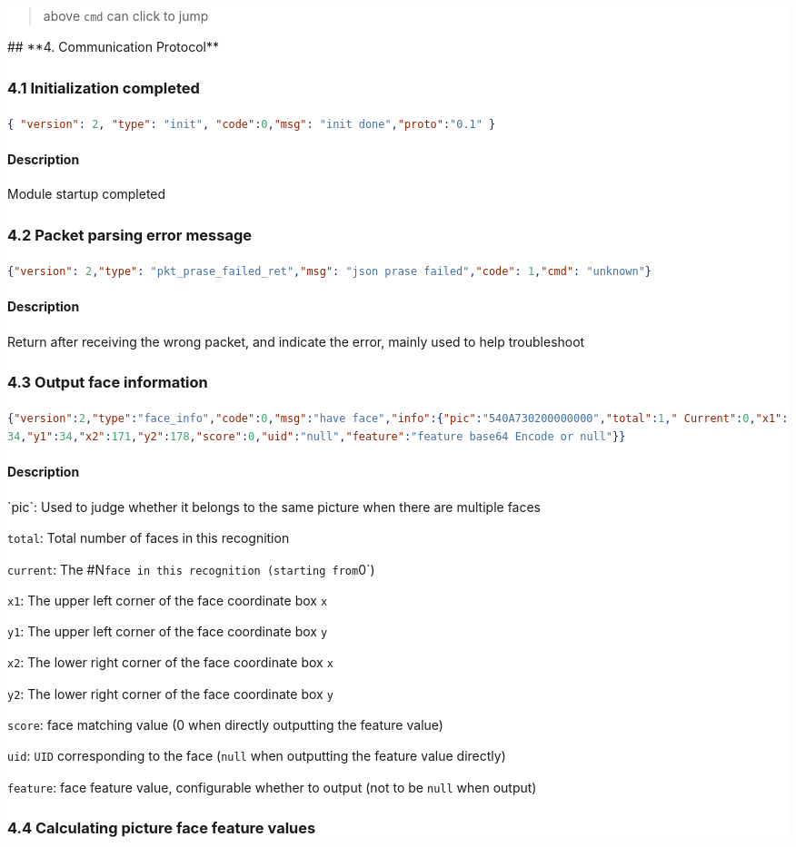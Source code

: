 
> above `cmd` can click to jump

<div STYLE="page-break-after: always;"></div>
## **4. Communication Protocol**

### 4.1 Initialization completed

```json
{ "version": 2, "type": "init", "code":0,"msg": "init done","proto":"0.1" }
```

<h4>Description</h4>
Module startup completed



### 4.2 Packet parsing error message

```json
{"version": 2,"type": "pkt_prase_failed_ret","msg": "json prase failed","code": 1,"cmd": "unknown"}
```

<h4>Description</h4>
Return after receiving the wrong packet, and indicate the error, mainly used to help troubleshoot



### 4.3 Output face information

```json
{"version":2,"type":"face_info","code":0,"msg":"have face","info":{"pic":"540A730200000000","total":1," Current":0,"x1":34,"y1":34,"x2":171,"y2":178,"score":0,"uid":"null","feature":"feature base64 Encode or null"}}
```

<h4>Description</h4>
`pic`: Used to judge whether it belongs to the same picture when there are multiple faces

`total`: Total number of faces in this recognition

`current`: The #N` face in this recognition (starting from `0`)

`x1`: The upper left corner of the face coordinate box `x`

`y1`: The upper left corner of the face coordinate box `y`

`x2`: The lower right corner of the face coordinate box `x`

`y2`: The lower right corner of the face coordinate box `y`

`score`: face matching value (0 when directly outputting the feature value)

`uid`: `UID` corresponding to the face (`null` when outputting the feature value directly)

`feature`: face feature value, configurable whether to output (not to be `null` when output)



### 4.4 Calculating picture face feature values
